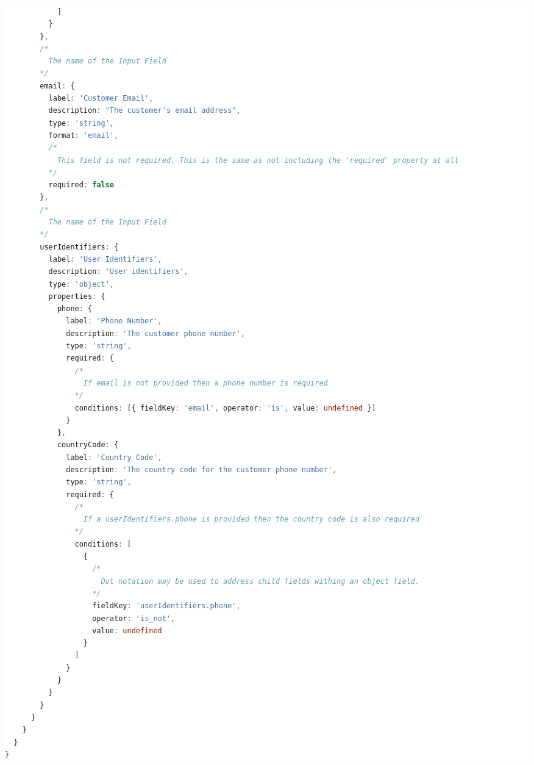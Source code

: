 ```typescript
            ]
          }
        },
        /*
          The name of the Input Field
        */
        email: {
          label: 'Customer Email',
          description: "The customer's email address",
          type: 'string',
          format: 'email',
          /*
            This field is not required. This is the same as not including the 'required' property at all
          */
          required: false
        },
        /*
          The name of the Input Field
        */
        userIdentifiers: {
          label: 'User Identifiers',
          description: 'User identifiers',
          type: 'object',
          properties: {
            phone: {
              label: 'Phone Number',
              description: 'The customer phone number',
              type: 'string',
              required: {
                /*
                  If email is not provided then a phone number is required
                */
                conditions: [{ fieldKey: 'email', operator: 'is', value: undefined }]
              }
            },
            countryCode: {
              label: 'Country Code',
              description: 'The country code for the customer phone number',
              type: 'string',
              required: {
                /*
                  If a userIdentifiers.phone is provided then the country code is also required
                */
                conditions: [
                  {
                    /* 
                      Dot notation may be used to address child fields withing an object field.
                    */
                    fieldKey: 'userIdentifiers.phone',
                    operator: 'is_not',
                    value: undefined
                  }
                ]
              }
            }
          }
        }
      }
    }
  }
}
```